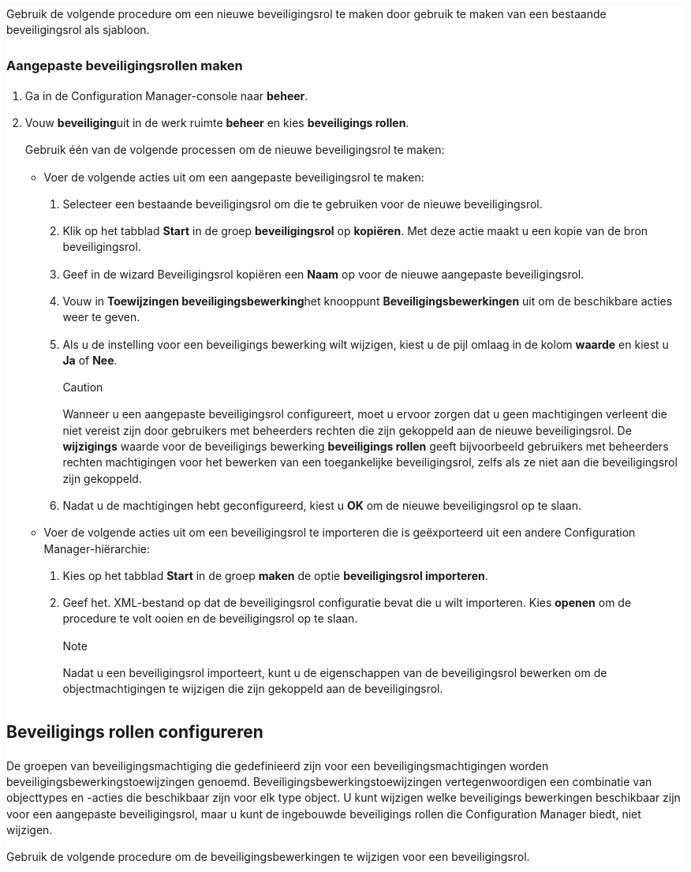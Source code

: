  Gebruik de volgende procedure om een nieuwe beveiligingsrol te maken door gebruik te maken van een bestaande beveiligingsrol als sjabloon.  

### <a name="to-create-custom-security-roles"></a>Aangepaste beveiligingsrollen maken

1. Ga in de Configuration Manager-console naar **beheer**.  

2. Vouw **beveiliging**uit in de werk ruimte **beheer** en kies **beveiligings rollen**.  

   Gebruik één van de volgende processen om de nieuwe beveiligingsrol te maken:  

    - Voer de volgende acties uit om een aangepaste beveiligingsrol te maken:  

      1. Selecteer een bestaande beveiligingsrol om die te gebruiken voor de nieuwe beveiligingsrol.
      2. Klik op het tabblad **Start** in de groep **beveiligingsrol** op **kopiëren**. Met deze actie maakt u een kopie van de bron beveiligingsrol.  
      3. Geef in de wizard Beveiligingsrol kopiëren een **Naam** op voor de nieuwe aangepaste beveiligingsrol.  
      4. Vouw in **Toewijzingen beveiligingsbewerking**het knooppunt **Beveiligingsbewerkingen** uit om de beschikbare acties weer te geven.  
      5. Als u de instelling voor een beveiligings bewerking wilt wijzigen, kiest u de pijl omlaag in de kolom **waarde** en kiest u **Ja** of **Nee**.

            > [!CAUTION]  
            > Wanneer u een aangepaste beveiligingsrol configureert, moet u ervoor zorgen dat u geen machtigingen verleent die niet vereist zijn door gebruikers met beheerders rechten die zijn gekoppeld aan de nieuwe beveiligingsrol. De **wijzigings** waarde voor de beveiligings bewerking **beveiligings rollen** geeft bijvoorbeeld gebruikers met beheerders rechten machtigingen voor het bewerken van een toegankelijke beveiligingsrol, zelfs als ze niet aan die beveiligingsrol zijn gekoppeld.  

      6. Nadat u de machtigingen hebt geconfigureerd, kiest u **OK** om de nieuwe beveiligingsrol op te slaan.  

    - Voer de volgende acties uit om een beveiligingsrol te importeren die is geëxporteerd uit een andere Configuration Manager-hiërarchie:  

        1. Kies op het tabblad **Start** in de groep **maken** de optie **beveiligingsrol importeren**.  
        2. Geef het. XML-bestand op dat de beveiligingsrol configuratie bevat die u wilt importeren. Kies **openen** om de procedure te volt ooien en de beveiligingsrol op te slaan.  

            > [!NOTE]  
            > Nadat u een beveiligingsrol importeert, kunt u de eigenschappen van de beveiligingsrol bewerken om de objectmachtigingen te wijzigen die zijn gekoppeld aan de beveiligingsrol.  

## <a name="configure-security-roles"></a><a name="BKMK_ConfigSecRole"></a>Beveiligings rollen configureren

 De groepen van beveiligingsmachtiging die gedefinieerd zijn voor een beveiligingsmachtigingen worden beveiligingsbewerkingstoewijzingen genoemd. Beveiligingsbewerkingstoewijzingen vertegenwoordigen een combinatie van objecttypes en -acties die beschikbaar zijn voor elk type object. U kunt wijzigen welke beveiligings bewerkingen beschikbaar zijn voor een aangepaste beveiligingsrol, maar u kunt de ingebouwde beveiligings rollen die Configuration Manager biedt, niet wijzigen.  

 Gebruik de volgende procedure om de beveiligingsbewerkingen te wijzigen voor een beveiligingsrol.  
